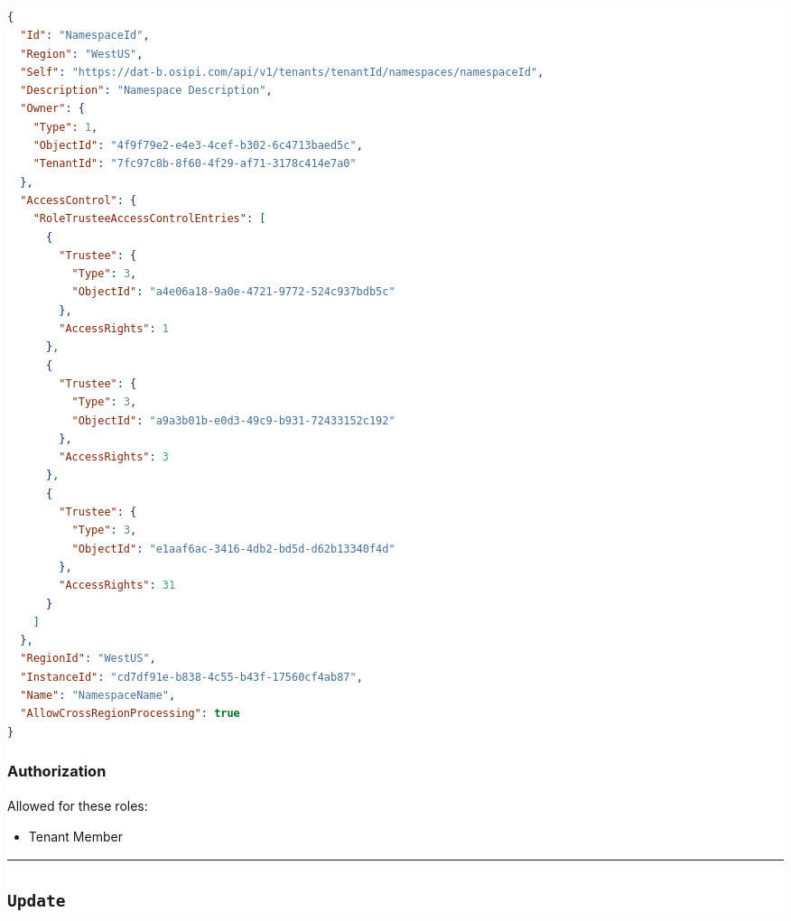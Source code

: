 ```json
{
  "Id": "NamespaceId",
  "Region": "WestUS",
  "Self": "https://dat-b.osipi.com/api/v1/tenants/tenantId/namespaces/namespaceId",
  "Description": "Namespace Description",
  "Owner": {
    "Type": 1,
    "ObjectId": "4f9f79e2-e4e3-4cef-b302-6c4713baed5c",
    "TenantId": "7fc97c8b-8f60-4f29-af71-3178c414e7a0"
  },
  "AccessControl": {
    "RoleTrusteeAccessControlEntries": [
      {
        "Trustee": {
          "Type": 3,
          "ObjectId": "a4e06a18-9a0e-4721-9772-524c937bdb5c"
        },
        "AccessRights": 1
      },
      {
        "Trustee": {
          "Type": 3,
          "ObjectId": "a9a3b01b-e0d3-49c9-b931-72433152c192"
        },
        "AccessRights": 3
      },
      {
        "Trustee": {
          "Type": 3,
          "ObjectId": "e1aaf6ac-3416-4db2-bd5d-d62b13340f4d"
        },
        "AccessRights": 31
      }
    ]
  },
  "RegionId": "WestUS",
  "InstanceId": "cd7df91e-b838-4c55-b43f-17560cf4ab87",
  "Name": "NamespaceName",
  "AllowCrossRegionProcessing": true
}
```

<h3>Authorization</h3>

Allowed for these roles: 
<ul>
<li>Tenant Member</li>
</ul>

---

## `Update`
